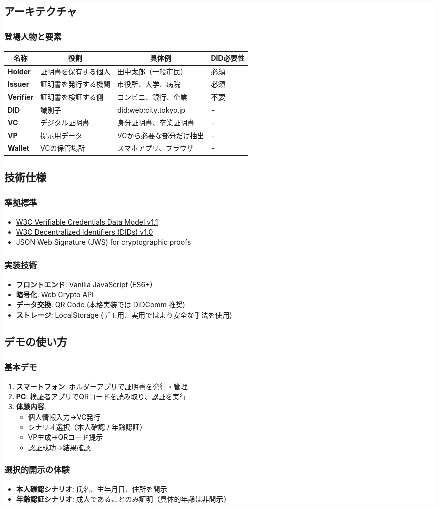 ## アーキテクチャ

### 登場人物と要素

| 名称 | 役割 | 具体例 | DID必要性 |
|------|------|--------|-----------|
| **Holder** | 証明書を保有する個人 | 田中太郎（一般市民） | 必須 |
| **Issuer** | 証明書を発行する機関 | 市役所、大学、病院 | 必須 |
| **Verifier** | 証明書を検証する側 | コンビニ、銀行、企業 | 不要 |
| **DID** | 識別子 | did:web:city.tokyo.jp | - |
| **VC** | デジタル証明書 | 身分証明書、卒業証明書 | - |
| **VP** | 提示用データ | VCから必要な部分だけ抽出 | - |
| **Wallet** | VCの保管場所 | スマホアプリ、ブラウザ | - |

## 技術仕様

### 準拠標準
- [W3C Verifiable Credentials Data Model v1.1](https://www.w3.org/TR/vc-data-model/)
- [W3C Decentralized Identifiers (DIDs) v1.0](https://www.w3.org/TR/did-core/)
- JSON Web Signature (JWS) for cryptographic proofs

### 実装技術
- **フロントエンド**: Vanilla JavaScript (ES6+)
- **暗号化**: Web Crypto API
- **データ交換**: QR Code (本格実装では DIDComm 推奨)
- **ストレージ**: LocalStorage (デモ用、実用ではより安全な手法を使用)

## デモの使い方

### 基本デモ

1. **スマートフォン**: ホルダーアプリで証明書を発行・管理
2. **PC**: 検証者アプリでQRコードを読み取り、認証を実行
3. **体験内容**:
   - 個人情報入力→VC発行
   - シナリオ選択（本人確認 / 年齢認証）
   - VP生成→QRコード提示
   - 認証成功→結果確認

### 選択的開示の体験

- **本人確認シナリオ**: 氏名、生年月日、住所を開示
- **年齢認証シナリオ**: 成人であることのみ証明（具体的年齢は非開示）
